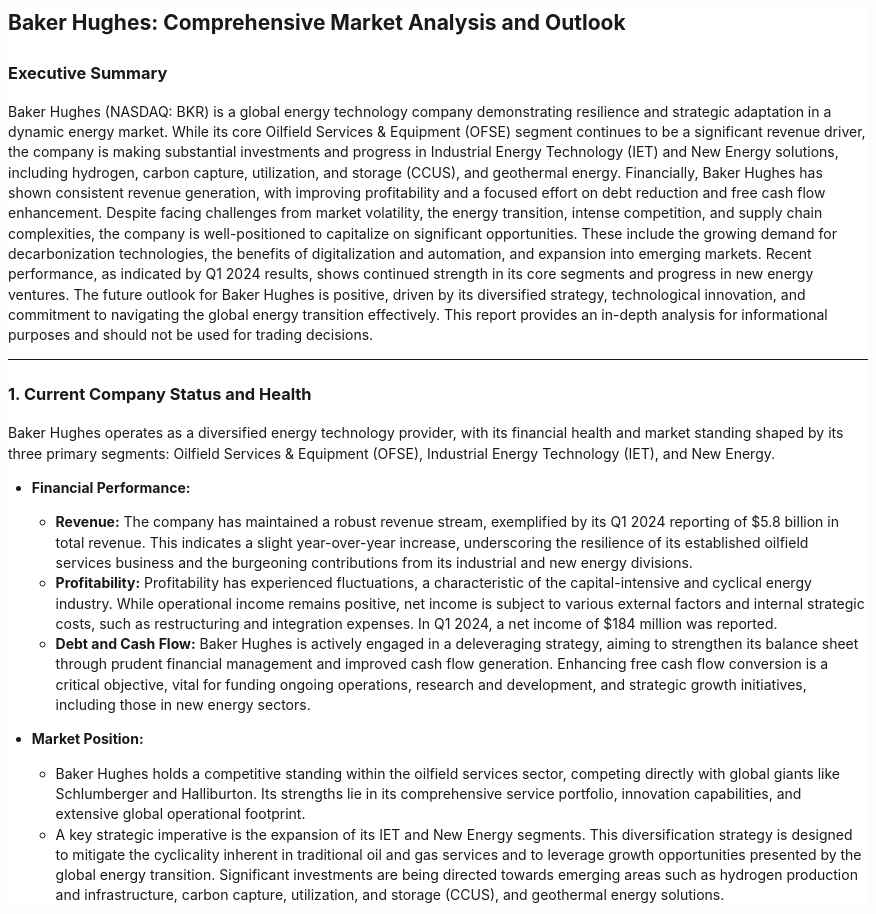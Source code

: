 ## Baker Hughes: Comprehensive Market Analysis and Outlook

### Executive Summary

Baker Hughes (NASDAQ: BKR) is a global energy technology company demonstrating resilience and strategic adaptation in a dynamic energy market. While its core Oilfield Services & Equipment (OFSE) segment continues to be a significant revenue driver, the company is making substantial investments and progress in Industrial Energy Technology (IET) and New Energy solutions, including hydrogen, carbon capture, utilization, and storage (CCUS), and geothermal energy. Financially, Baker Hughes has shown consistent revenue generation, with improving profitability and a focused effort on debt reduction and free cash flow enhancement. Despite facing challenges from market volatility, the energy transition, intense competition, and supply chain complexities, the company is well-positioned to capitalize on significant opportunities. These include the growing demand for decarbonization technologies, the benefits of digitalization and automation, and expansion into emerging markets. Recent performance, as indicated by Q1 2024 results, shows continued strength in its core segments and progress in new energy ventures. The future outlook for Baker Hughes is positive, driven by its diversified strategy, technological innovation, and commitment to navigating the global energy transition effectively. This report provides an in-depth analysis for informational purposes and should not be used for trading decisions.

---

### 1. Current Company Status and Health

Baker Hughes operates as a diversified energy technology provider, with its financial health and market standing shaped by its three primary segments: Oilfield Services & Equipment (OFSE), Industrial Energy Technology (IET), and New Energy.

*   **Financial Performance:**
    *   **Revenue:** The company has maintained a robust revenue stream, exemplified by its Q1 2024 reporting of \$5.8 billion in total revenue. This indicates a slight year-over-year increase, underscoring the resilience of its established oilfield services business and the burgeoning contributions from its industrial and new energy divisions.
    *   **Profitability:** Profitability has experienced fluctuations, a characteristic of the capital-intensive and cyclical energy industry. While operational income remains positive, net income is subject to various external factors and internal strategic costs, such as restructuring and integration expenses. In Q1 2024, a net income of \$184 million was reported.
    *   **Debt and Cash Flow:** Baker Hughes is actively engaged in a deleveraging strategy, aiming to strengthen its balance sheet through prudent financial management and improved cash flow generation. Enhancing free cash flow conversion is a critical objective, vital for funding ongoing operations, research and development, and strategic growth initiatives, including those in new energy sectors.

*   **Market Position:**
    *   Baker Hughes holds a competitive standing within the oilfield services sector, competing directly with global giants like Schlumberger and Halliburton. Its strengths lie in its comprehensive service portfolio, innovation capabilities, and extensive global operational footprint.
    *   A key strategic imperative is the expansion of its IET and New Energy segments. This diversification strategy is designed to mitigate the cyclicality inherent in traditional oil and gas services and to leverage growth opportunities presented by the global energy transition. Significant investments are being directed towards emerging areas such as hydrogen production and infrastructure, carbon capture, utilization, and storage (CCUS), and geothermal energy solutions.
